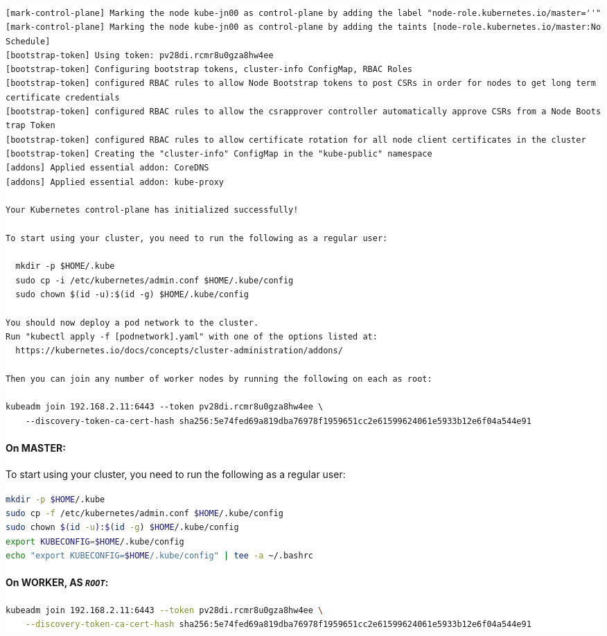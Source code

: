 ```ascii
[mark-control-plane] Marking the node kube-jn00 as control-plane by adding the label "node-role.kubernetes.io/master=''"
[mark-control-plane] Marking the node kube-jn00 as control-plane by adding the taints [node-role.kubernetes.io/master:NoSchedule]
[bootstrap-token] Using token: pv28di.rcmr8u0gza8hw4ee
[bootstrap-token] Configuring bootstrap tokens, cluster-info ConfigMap, RBAC Roles
[bootstrap-token] configured RBAC rules to allow Node Bootstrap tokens to post CSRs in order for nodes to get long term certificate credentials
[bootstrap-token] configured RBAC rules to allow the csrapprover controller automatically approve CSRs from a Node Bootstrap Token
[bootstrap-token] configured RBAC rules to allow certificate rotation for all node client certificates in the cluster
[bootstrap-token] Creating the "cluster-info" ConfigMap in the "kube-public" namespace
[addons] Applied essential addon: CoreDNS
[addons] Applied essential addon: kube-proxy

Your Kubernetes control-plane has initialized successfully!

To start using your cluster, you need to run the following as a regular user:

  mkdir -p $HOME/.kube
  sudo cp -i /etc/kubernetes/admin.conf $HOME/.kube/config
  sudo chown $(id -u):$(id -g) $HOME/.kube/config

You should now deploy a pod network to the cluster.
Run "kubectl apply -f [podnetwork].yaml" with one of the options listed at:
  https://kubernetes.io/docs/concepts/cluster-administration/addons/

Then you can join any number of worker nodes by running the following on each as root:

kubeadm join 192.168.2.11:6443 --token pv28di.rcmr8u0gza8hw4ee \
    --discovery-token-ca-cert-hash sha256:5e74fed69a819dba76978f1959651cc2e61599624061e5933b12e6f04a544e91
```

#### On MASTER:
To start using your cluster, you need to run the following as a regular user:
```sh
mkdir -p $HOME/.kube
sudo cp -f /etc/kubernetes/admin.conf $HOME/.kube/config
sudo chown $(id -u):$(id -g) $HOME/.kube/config
export KUBECONFIG=$HOME/.kube/config
echo "export KUBECONFIG=$HOME/.kube/config" | tee -a ~/.bashrc
```

#### On WORKER, AS **_`ROOT`_**:
```sh
kubeadm join 192.168.2.11:6443 --token pv28di.rcmr8u0gza8hw4ee \
    --discovery-token-ca-cert-hash sha256:5e74fed69a819dba76978f1959651cc2e61599624061e5933b12e6f04a544e91
```
